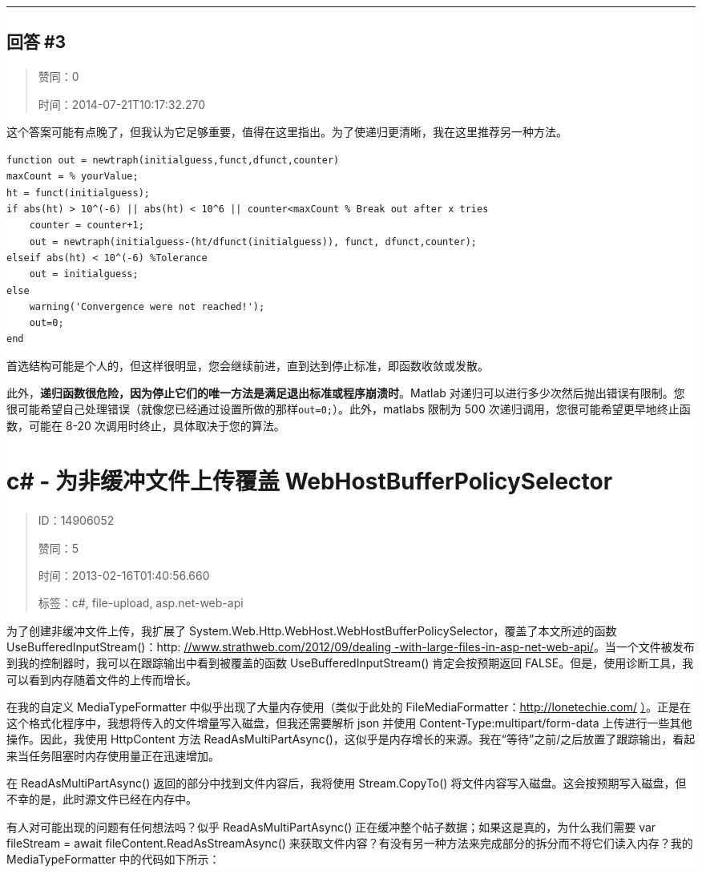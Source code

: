 * * *

## 回答 #3

> 赞同：0
> 
> 时间：2014-07-21T10:17:32.270

这个答案可能有点晚了，但我认为它足够重要，值得在这里指出。为了使递归更清晰，我在这里推荐另一种方法。

```
function out = newtraph(initialguess,funct,dfunct,counter)
maxCount = % yourValue;
ht = funct(initialguess);
if abs(ht) > 10^(-6) || abs(ht) < 10^6 || counter<maxCount % Break out after x tries
    counter = counter+1;
    out = newtraph(initialguess-(ht/dfunct(initialguess)), funct, dfunct,counter);
elseif abs(ht) < 10^(-6) %Tolerance
    out = initialguess;
else
    warning('Convergence were not reached!');
    out=0;
end 
```

首选结构可能是个人的，但这样很明显，您会继续前进，直到达到停止标准，即函数收敛或发散。

此外，**递归函数很危险，因为停止它们的唯一方法是满足退出标准或程序崩溃时**。Matlab 对递归可以进行多少次然后抛出错误有限制。您很可能希望自己处理错误（就像您已经通过设置所做的那样`out=0;`）。此外，matlabs 限制为 500 次递归调用，您很可能希望更早地终止函数，可能在 8-20 次调用时终止，具体取决于您的算法。

# c# - 为非缓冲文件上传覆盖 WebHostBufferPolicySelector

> ID：14906052
> 
> 赞同：5
> 
> 时间：2013-02-16T01:40:56.660
> 
> 标签：c#, file-upload, asp.net-web-api

为了创建非缓冲文件上传，我扩展了 System.Web.Http.WebHost.WebHostBufferPolicySelector，覆盖了本文所述的函数 UseBufferedInputStream()：http: [//www.strathweb.com/2012/09/dealing -with-large-files-in-asp-net-web-api/](http://www.strathweb.com/2012/09/dealing-with-large-files-in-asp-net-web-api/)。当一个文件被发布到我的控制器时，我可以在跟踪输出中看到被覆盖的函数 UseBufferedInputStream() 肯定会按预期返回 FALSE。但是，使用诊断工具，我可以看到内存随着文件的上传而增长。

在我的自定义 MediaTypeFormatter 中似乎出现了大量内存使用（类似于此处的 FileMediaFormatter：http://lonetechie.com/ [）](http://lonetechie.com/)。正是在这个格式化程序中，我想将传入的文件增量写入磁盘，但我还需要解析 json 并使用 Content-Type:multipart/form-data 上传进行一些其他操作。因此，我使用 HttpContent 方法 ReadAsMultiPartAsync()，这似乎是内存增长的来源。我在“等待”之前/之后放置了跟踪输出，看起来当任务阻塞时内存使用量正在迅速增加。

在 ReadAsMultiPartAsync() 返回的部分中找到文件内容后，我将使用 Stream.CopyTo() 将文件内容写入磁盘。这会按预期写入磁盘，但不幸的是，此时源文件已经在内存中。

有人对可能出现的问题有任何想法吗？似乎 ReadAsMultiPartAsync() 正在缓冲整个帖子数据；如果这是真的，为什么我们需要 var fileStream = await fileContent.ReadAsStreamAsync() 来获取文件内容？有没有另一种方法来完成部分的拆分而不将它们读入内存？我的 MediaTypeFormatter 中的代码如下所示：
